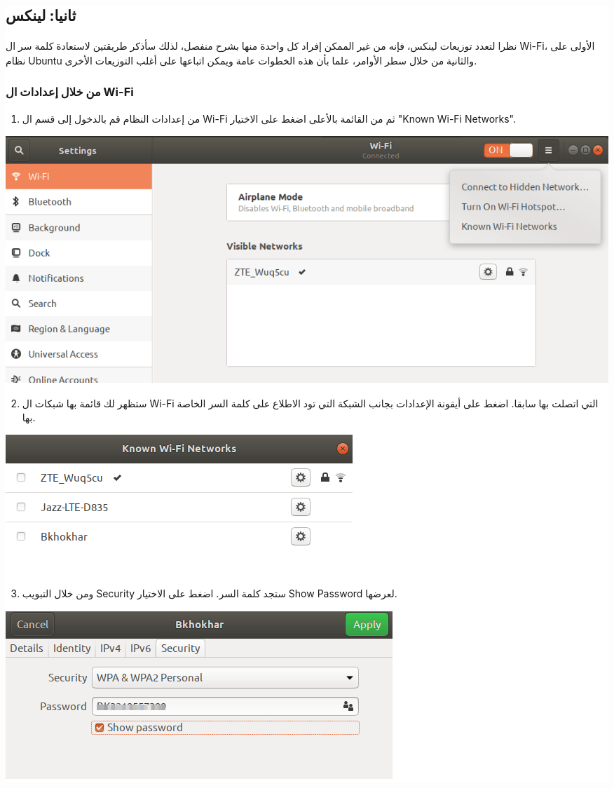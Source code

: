 ## ثانيا: لينكس

نظرا لتعدد توزيعات لينكس، فإنه من غير الممكن إفراد كل واحدة منها بشرح منفصل، لذلك سأذكر طريقتين لاستعادة كلمة سر ال Wi-Fi، الأولى على نظام Ubuntu والثانية من خلال سطر الأوامر، علما بأن هذه الخطوات عامة ويمكن اتباعها على أغلب التوزيعات الأخرى.

### من خلال إعدادات ال Wi-Fi

1. من إعدادات النظام قم بالدخول إلى قسم ال Wi-Fi ثم من القائمة بالأعلى اضغط على الاختيار "Known Wi-Fi Networks".

![img](images/l1.png)

2. ستظهر لك قائمة بها شبكات ال Wi-Fi التي اتصلت بها سابقا. اضغط على أيقونة الإعدادات بجانب الشبكة التي تود الاطلاع على كلمة السر الخاصة بها.

![img](images/l2.png)

3. ومن خلال التبويب Security ستجد كلمة السر. اضغط على الاختيار Show Password لعرضها.

![img](images/l3.png)
